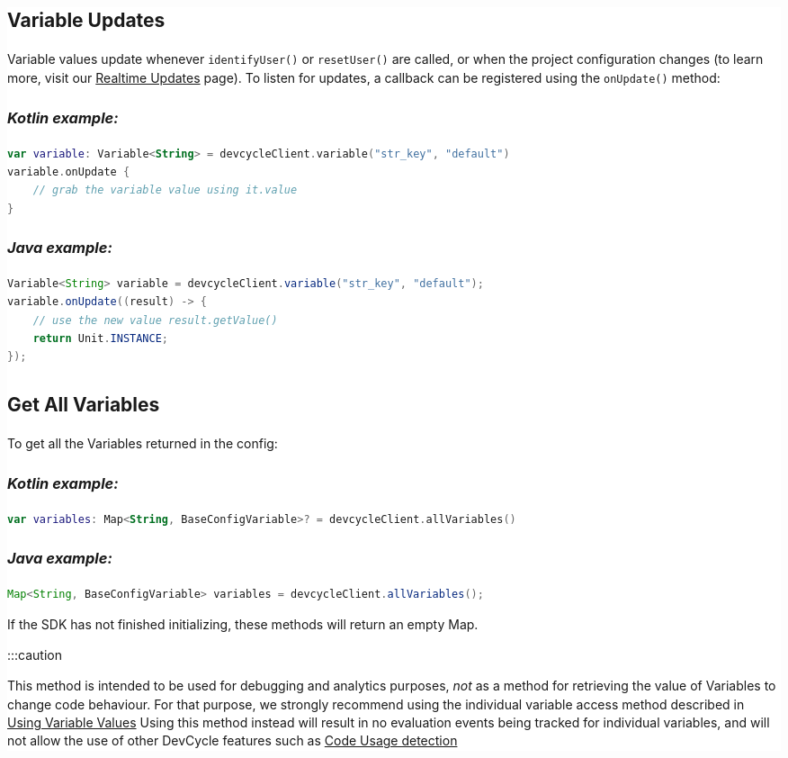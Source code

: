 ## Variable Updates

Variable values update whenever `identifyUser()` or `resetUser()` are called,
or when the project configuration changes (to learn more, visit our [Realtime Updates](/sdk/features#realtime-updates) page).
To listen for updates, a callback can be registered using the `onUpdate()` method:

### _Kotlin example:_

```kotlin
var variable: Variable<String> = devcycleClient.variable("str_key", "default")
variable.onUpdate {
    // grab the variable value using it.value
}
```

### _Java example:_

```java
Variable<String> variable = devcycleClient.variable("str_key", "default");
variable.onUpdate((result) -> {
    // use the new value result.getValue()
    return Unit.INSTANCE;
});
```

## Get All Variables

To get all the Variables returned in the config:

### _Kotlin example:_

```kotlin
var variables: Map<String, BaseConfigVariable>? = devcycleClient.allVariables()
```

### _Java example:_

```java
Map<String, BaseConfigVariable> variables = devcycleClient.allVariables();
```

If the SDK has not finished initializing, these methods will return an empty Map.

:::caution

This method is intended to be used for debugging and analytics purposes, *not* as a method for retrieving the value of Variables to change code behaviour.
For that purpose, we strongly recommend using the individual variable access method described in [Using Variable Values](#using-variable-values)
Using this method instead will result in no evaluation events being tracked for individual variables, and will not allow the use
of other DevCycle features such as [Code Usage detection](/integrations/github/feature-usage-action)
